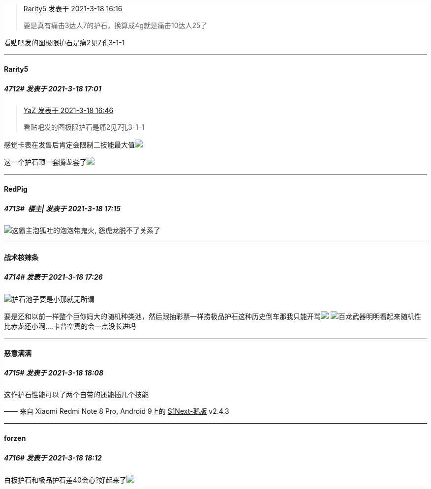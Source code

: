 <blockquote><a href="httphttps://bbs.saraba1st.com/2b/forum.php?mod=redirect&amp;goto=findpost&amp;pid=50665377&amp;ptid=1960475" target="_blank">Rarity5 发表于 2021-3-18 16:16</a>

要是真有痛击3达人7的护石，换算成4g就是痛击10达人25了</blockquote>
看贴吧发的图极限护石是痛2见7孔3-1-1

*****

####  Rarity5  
##### 4712#       发表于 2021-3-18 17:01

<blockquote><a href="httphttps://bbs.saraba1st.com/2b/forum.php?mod=redirect&amp;goto=findpost&amp;pid=50665656&amp;ptid=1960475" target="_blank">YaZ 发表于 2021-3-18 16:46</a>

看贴吧发的图极限护石是痛2见7孔3-1-1</blockquote>
感觉卡表在发售后肯定会限制二技能最大值<img src="https://static.saraba1st.com/image/smiley/face2017/217.gif" referrerpolicy="no-referrer">

这一个护石顶一套腾龙套了<img src="https://static.saraba1st.com/image/smiley/face2017/217.gif" referrerpolicy="no-referrer">

*****

####  RedPig  
##### 4713#         楼主| 发表于 2021-3-18 17:15

<img src="https://static.saraba1st.com/image/smiley/face2017/049.png" referrerpolicy="no-referrer">这霸主泡狐吐的泡泡带鬼火, 怨虎龙脱不了关系了

*****

####  战术核辣条  
##### 4714#       发表于 2021-3-18 17:26

<img src="https://static.saraba1st.com/image/smiley/face2017/004.gif" referrerpolicy="no-referrer">护石池子要是小那就无所谓

要是还和以前一样整个巨你妈大的随机种类池，然后跟抽彩票一样捞极品护石这种历史倒车那我只能开骂<img src="https://static.saraba1st.com/image/smiley/face2017/049.png" referrerpolicy="no-referrer">
<img src="https://static.saraba1st.com/image/smiley/face2017/001.png" referrerpolicy="no-referrer">百龙武器明明看起来随机性比赤龙还小啊....卡普空真的会一点没长进吗

*****

####  恶意满满  
##### 4715#       发表于 2021-3-18 18:08

这作护石性能可以了两个自带的还能插几个技能

—— 来自 Xiaomi Redmi Note 8 Pro, Android 9上的 [S1Next-鹅版](https://github.com/ykrank/S1-Next/releases) v2.4.3

*****

####  forzen  
##### 4716#       发表于 2021-3-18 18:12

白板护石和极品护石差40会心?好起来了<img src="https://static.saraba1st.com/image/smiley/face2017/067.png" referrerpolicy="no-referrer">
